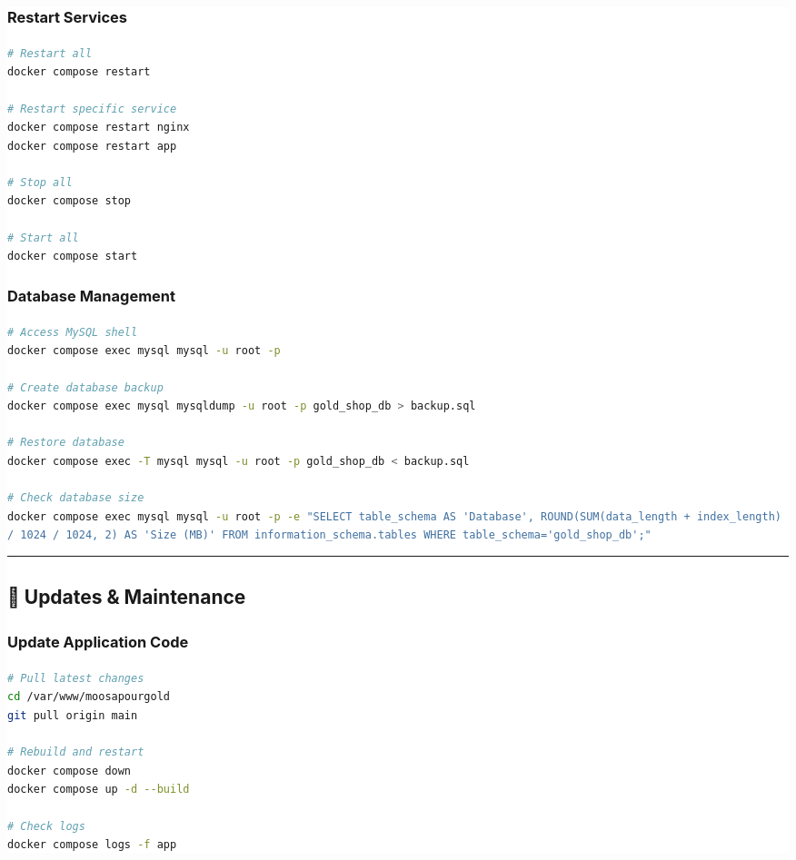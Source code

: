 ### Restart Services

```bash
# Restart all
docker compose restart

# Restart specific service
docker compose restart nginx
docker compose restart app

# Stop all
docker compose stop

# Start all
docker compose start
```

### Database Management

```bash
# Access MySQL shell
docker compose exec mysql mysql -u root -p

# Create database backup
docker compose exec mysql mysqldump -u root -p gold_shop_db > backup.sql

# Restore database
docker compose exec -T mysql mysql -u root -p gold_shop_db < backup.sql

# Check database size
docker compose exec mysql mysql -u root -p -e "SELECT table_schema AS 'Database', ROUND(SUM(data_length + index_length) / 1024 / 1024, 2) AS 'Size (MB)' FROM information_schema.tables WHERE table_schema='gold_shop_db';"
```

---

## 🔄 Updates & Maintenance

### Update Application Code

```bash
# Pull latest changes
cd /var/www/moosapourgold
git pull origin main

# Rebuild and restart
docker compose down
docker compose up -d --build

# Check logs
docker compose logs -f app
```
